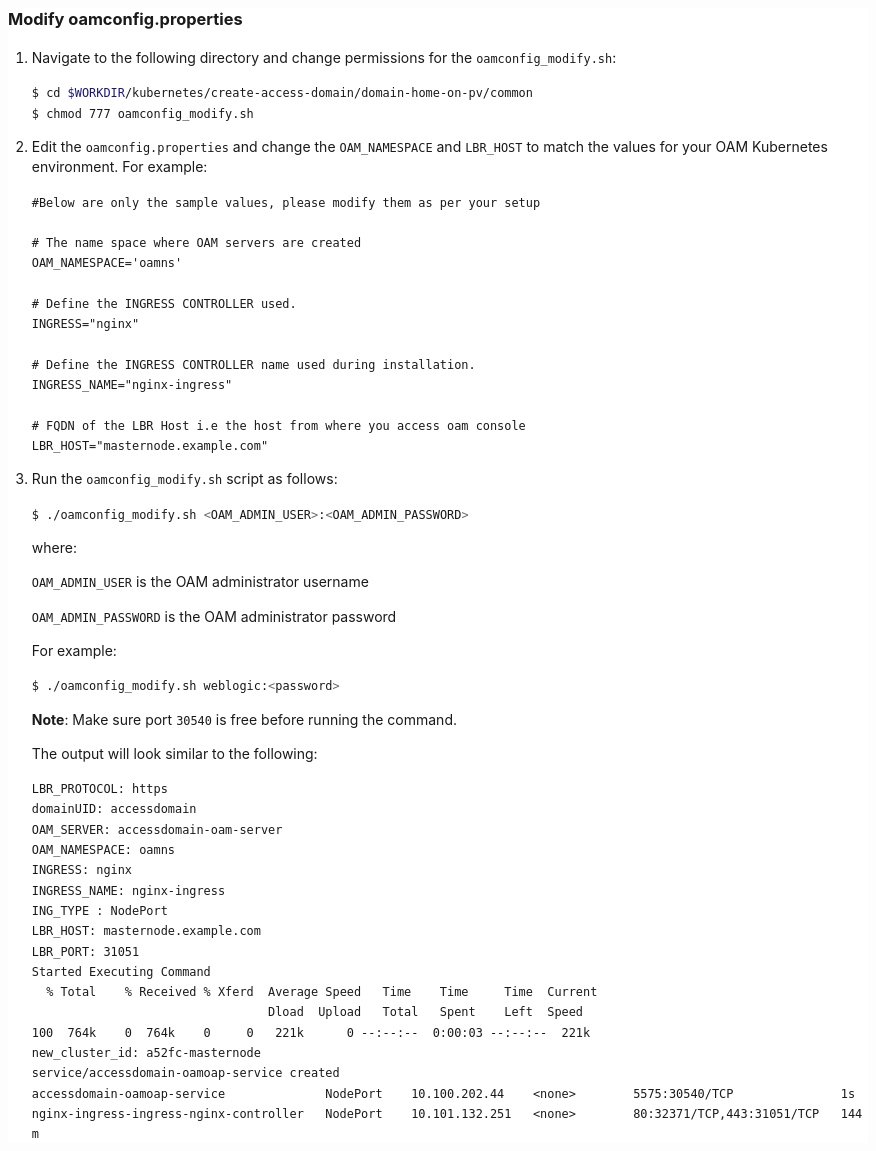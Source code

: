 
### Modify oamconfig.properties

1. Navigate to the following directory and change permissions for the `oamconfig_modify.sh`:

   ```bash
   $ cd $WORKDIR/kubernetes/create-access-domain/domain-home-on-pv/common
   $ chmod 777 oamconfig_modify.sh
   ```

1. Edit the `oamconfig.properties` and change the `OAM_NAMESPACE` and `LBR_HOST` to match the values for your OAM Kubernetes environment. For example:

   ```   
   #Below are only the sample values, please modify them as per your setup
 
   # The name space where OAM servers are created
   OAM_NAMESPACE='oamns'
 
   # Define the INGRESS CONTROLLER used.
   INGRESS="nginx"
 
   # Define the INGRESS CONTROLLER name used during installation.
   INGRESS_NAME="nginx-ingress"
 
   # FQDN of the LBR Host i.e the host from where you access oam console
   LBR_HOST="masternode.example.com"
   ```

1. Run the `oamconfig_modify.sh` script as follows:

   ```bash
   $ ./oamconfig_modify.sh <OAM_ADMIN_USER>:<OAM_ADMIN_PASSWORD>
   ```
   
   where:
   
   `OAM_ADMIN_USER` is the OAM administrator username
   
   `OAM_ADMIN_PASSWORD` is the OAM administrator password

   For example:
   
   ```bash
   $ ./oamconfig_modify.sh weblogic:<password>
   ```
   
   **Note**: Make sure port `30540` is free before running the command.
   
   The output will look similar to the following:
   
   ```
   LBR_PROTOCOL: https
   domainUID: accessdomain
   OAM_SERVER: accessdomain-oam-server
   OAM_NAMESPACE: oamns
   INGRESS: nginx
   INGRESS_NAME: nginx-ingress
   ING_TYPE : NodePort
   LBR_HOST: masternode.example.com
   LBR_PORT: 31051
   Started Executing Command
     % Total    % Received % Xferd  Average Speed   Time    Time     Time  Current
                                    Dload  Upload   Total   Spent    Left  Speed
   100  764k    0  764k    0     0   221k      0 --:--:--  0:00:03 --:--:--  221k
   new_cluster_id: a52fc-masternode
   service/accessdomain-oamoap-service created
   accessdomain-oamoap-service              NodePort    10.100.202.44    <none>        5575:30540/TCP               1s
   nginx-ingress-ingress-nginx-controller   NodePort    10.101.132.251   <none>        80:32371/TCP,443:31051/TCP   144m
   ```
